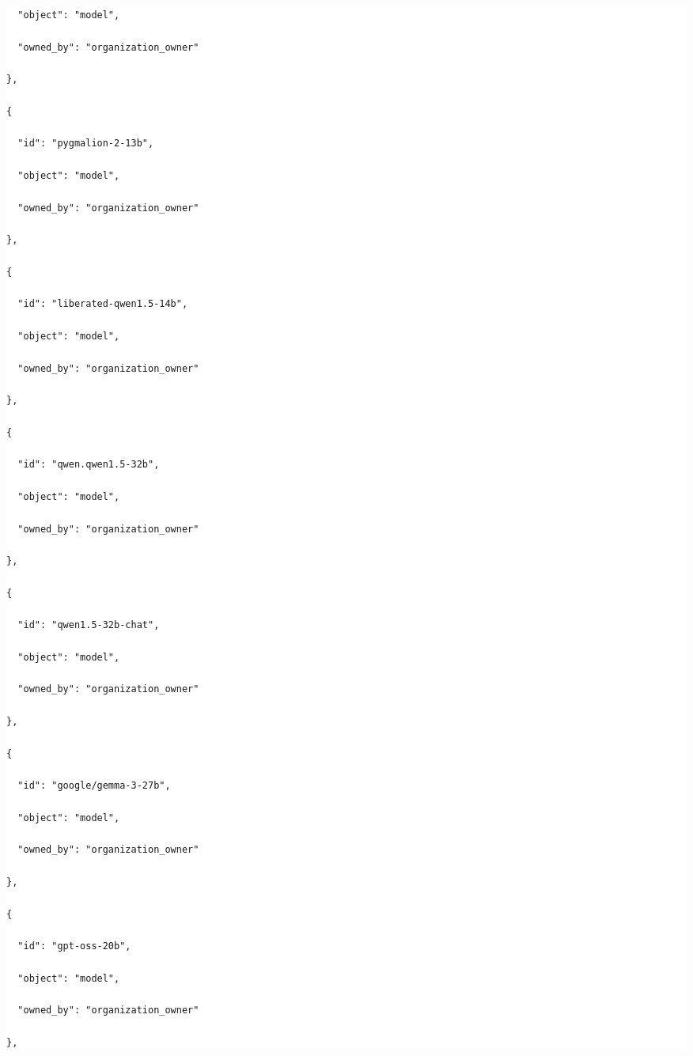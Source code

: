       "object": "model",

      "owned_by": "organization_owner"

    },

    {

      "id": "pygmalion-2-13b",

      "object": "model",

      "owned_by": "organization_owner"

    },

    {

      "id": "liberated-qwen1.5-14b",

      "object": "model",

      "owned_by": "organization_owner"

    },

    {

      "id": "qwen.qwen1.5-32b",

      "object": "model",

      "owned_by": "organization_owner"

    },

    {

      "id": "qwen1.5-32b-chat",

      "object": "model",

      "owned_by": "organization_owner"

    },

    {

      "id": "google/gemma-3-27b",

      "object": "model",

      "owned_by": "organization_owner"

    },

    {

      "id": "gpt-oss-20b",

      "object": "model",

      "owned_by": "organization_owner"

    },
